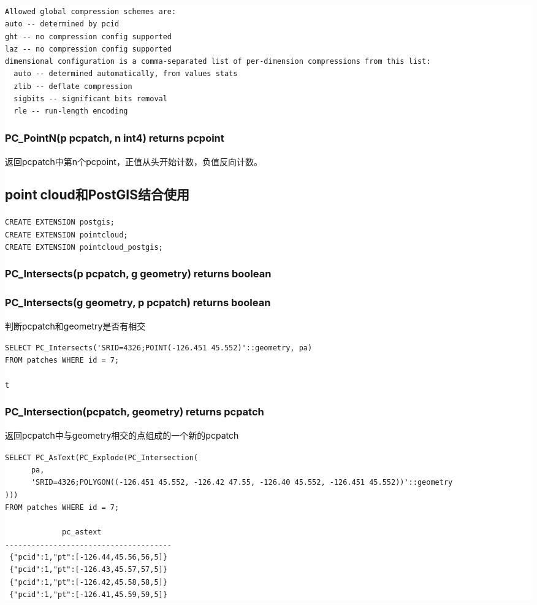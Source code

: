 ```  
Allowed global compression schemes are:    
auto -- determined by pcid    
ght -- no compression config supported    
laz -- no compression config supported    
dimensional configuration is a comma-separated list of per-dimension compressions from this list:    
  auto -- determined automatically, from values stats    
  zlib -- deflate compression    
  sigbits -- significant bits removal    
  rle -- run-length encoding    
```  
  
### PC_PointN(p pcpatch, n int4) returns pcpoint    
返回pcpatch中第n个pcpoint，正值从头开始计数，负值反向计数。    
     
    
## point cloud和PostGIS结合使用    
  
```  
CREATE EXTENSION postgis;    
CREATE EXTENSION pointcloud;    
CREATE EXTENSION pointcloud_postgis;    
```  
    
### PC_Intersects(p pcpatch, g geometry) returns boolean    
  
### PC_Intersects(g geometry, p pcpatch) returns boolean    
判断pcpatch和geometry是否有相交    
  
```  
SELECT PC_Intersects('SRID=4326;POINT(-126.451 45.552)'::geometry, pa)    
FROM patches WHERE id = 7;    
    
t    
```  
    
### PC_Intersection(pcpatch, geometry) returns pcpatch    
返回pcpatch中与geometry相交的点组成的一个新的pcpatch    
  
```  
SELECT PC_AsText(PC_Explode(PC_Intersection(    
      pa,     
      'SRID=4326;POLYGON((-126.451 45.552, -126.42 47.55, -126.40 45.552, -126.451 45.552))'::geometry    
)))    
FROM patches WHERE id = 7;    
    
             pc_astext                   
--------------------------------------    
 {"pcid":1,"pt":[-126.44,45.56,56,5]}    
 {"pcid":1,"pt":[-126.43,45.57,57,5]}    
 {"pcid":1,"pt":[-126.42,45.58,58,5]}    
 {"pcid":1,"pt":[-126.41,45.59,59,5]}    
```  
    